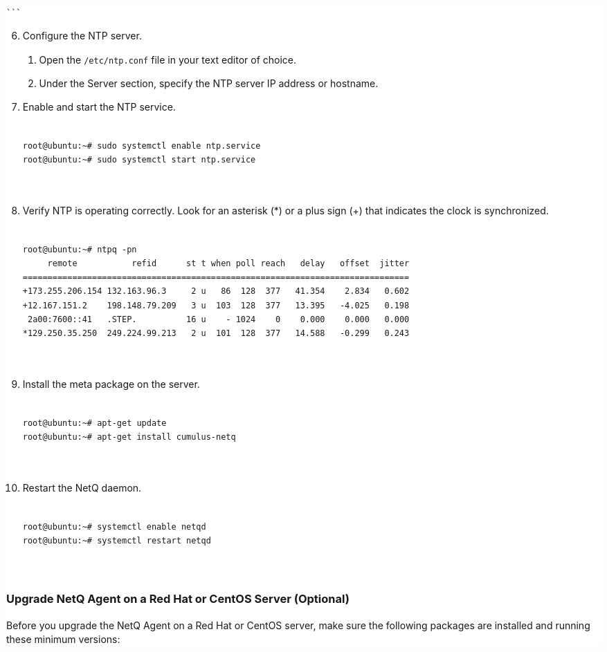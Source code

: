         
    ```

6.  Configure the NTP server.
    
    1.  Open the `/etc/ntp.conf` file in your text editor of choice.
    
    2.  Under the Server section, specify the NTP server IP address or
        hostname.

7.  Enable and start the NTP service.
    
    ``` 
                       
    root@ubuntu:~# sudo systemctl enable ntp.service
    root@ubuntu:~# sudo systemctl start ntp.service
       
        
    ```

8.  Verify NTP is operating correctly. Look for an asterisk (\*) or a
    plus sign (+) that indicates the clock is synchronized.
    
    ``` 
                       
    root@ubuntu:~# ntpq -pn
         remote           refid      st t when poll reach   delay   offset  jitter
    ==============================================================================
    +173.255.206.154 132.163.96.3     2 u   86  128  377   41.354    2.834   0.602
    +12.167.151.2    198.148.79.209   3 u  103  128  377   13.395   -4.025   0.198
     2a00:7600::41   .STEP.          16 u    - 1024    0    0.000    0.000   0.000
    *129.250.35.250  249.224.99.213   2 u  101  128  377   14.588   -0.299   0.243
       
        
    ```

9.  Install the meta package on the server.
    
    ``` 
                       
    root@ubuntu:~# apt-get update
    root@ubuntu:~# apt-get install cumulus-netq
       
        
    ```

10. Restart the NetQ daemon.
    
    ``` 
                       
    root@ubuntu:~# systemctl enable netqd
    root@ubuntu:~# systemctl restart netqd
       
        
    ```

### Upgrade NetQ Agent on a Red Hat or CentOS Server (Optional)

Before you upgrade the NetQ Agent on a Red Hat or CentOS server, make
sure the following packages are installed and running these minimum
versions:

